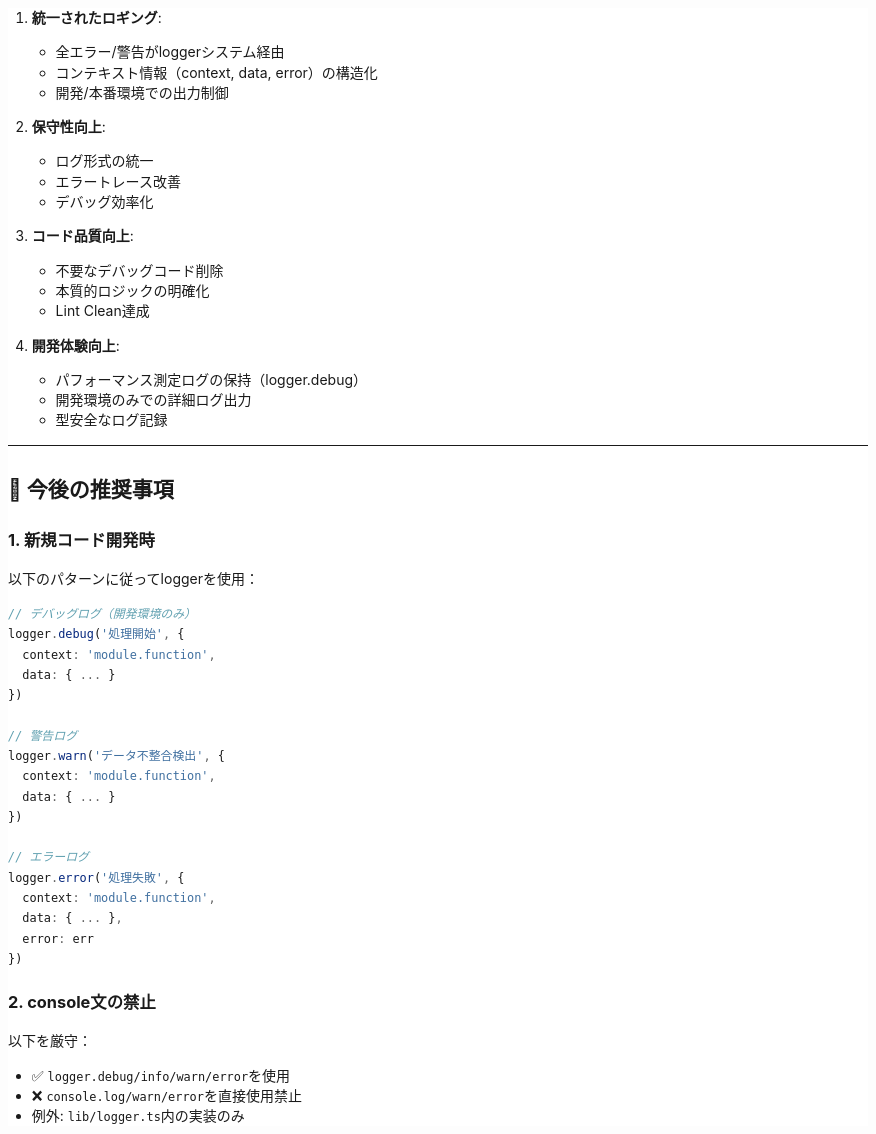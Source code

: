 1. **統一されたロギング**:
   - 全エラー/警告がloggerシステム経由
   - コンテキスト情報（context, data, error）の構造化
   - 開発/本番環境での出力制御

2. **保守性向上**:
   - ログ形式の統一
   - エラートレース改善
   - デバッグ効率化

3. **コード品質向上**:
   - 不要なデバッグコード削除
   - 本質的ロジックの明確化
   - Lint Clean達成

4. **開発体験向上**:
   - パフォーマンス測定ログの保持（logger.debug）
   - 開発環境のみでの詳細ログ出力
   - 型安全なログ記録

---

## 🚀 今後の推奨事項

### 1. 新規コード開発時

以下のパターンに従ってloggerを使用：

```typescript
// デバッグログ（開発環境のみ）
logger.debug('処理開始', {
  context: 'module.function',
  data: { ... }
})

// 警告ログ
logger.warn('データ不整合検出', {
  context: 'module.function',
  data: { ... }
})

// エラーログ
logger.error('処理失敗', {
  context: 'module.function',
  data: { ... },
  error: err
})
```

### 2. console文の禁止

以下を厳守：
- ✅ `logger.debug/info/warn/error`を使用
- ❌ `console.log/warn/error`を直接使用禁止
- 例外: `lib/logger.ts`内の実装のみ
